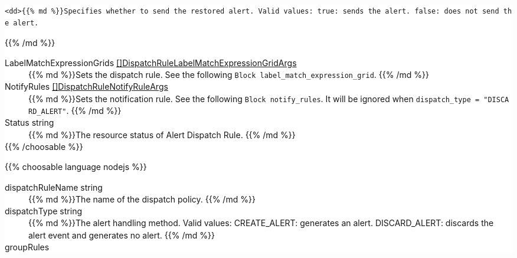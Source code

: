     <dd>{{% md %}}Specifies whether to send the restored alert. Valid values: true: sends the alert. false: does not send the alert.
{{% /md %}}</dd><dt class="property-optional"
            title="Optional">
        <span id="state_labelmatchexpressiongrids_go">
<a href="#state_labelmatchexpressiongrids_go" style="color: inherit; text-decoration: inherit;">Label<wbr>Match<wbr>Expression<wbr>Grids</a>
</span>
        <span class="property-indicator"></span>
        <span class="property-type"><a href="#dispatchrulelabelmatchexpressiongrid">[]Dispatch<wbr>Rule<wbr>Label<wbr>Match<wbr>Expression<wbr>Grid<wbr>Args</a></span>
    </dt>
    <dd>{{% md %}}Sets the dispatch rule. See the following `Block label_match_expression_grid`.
{{% /md %}}</dd><dt class="property-optional"
            title="Optional">
        <span id="state_notifyrules_go">
<a href="#state_notifyrules_go" style="color: inherit; text-decoration: inherit;">Notify<wbr>Rules</a>
</span>
        <span class="property-indicator"></span>
        <span class="property-type"><a href="#dispatchrulenotifyrule">[]Dispatch<wbr>Rule<wbr>Notify<wbr>Rule<wbr>Args</a></span>
    </dt>
    <dd>{{% md %}}Sets the notification rule. See the following `Block notify_rules`. It will be ignored  when `dispatch_type = "DISCARD_ALERT"`.
{{% /md %}}</dd><dt class="property-optional"
            title="Optional">
        <span id="state_status_go">
<a href="#state_status_go" style="color: inherit; text-decoration: inherit;">Status</a>
</span>
        <span class="property-indicator"></span>
        <span class="property-type">string</span>
    </dt>
    <dd>{{% md %}}The resource status of Alert Dispatch Rule.
{{% /md %}}</dd></dl>
{{% /choosable %}}

{{% choosable language nodejs %}}
<dl class="resources-properties"><dt class="property-optional"
            title="Optional">
        <span id="state_dispatchrulename_nodejs">
<a href="#state_dispatchrulename_nodejs" style="color: inherit; text-decoration: inherit;">dispatch<wbr>Rule<wbr>Name</a>
</span>
        <span class="property-indicator"></span>
        <span class="property-type">string</span>
    </dt>
    <dd>{{% md %}}The name of the dispatch policy.
{{% /md %}}</dd><dt class="property-optional"
            title="Optional">
        <span id="state_dispatchtype_nodejs">
<a href="#state_dispatchtype_nodejs" style="color: inherit; text-decoration: inherit;">dispatch<wbr>Type</a>
</span>
        <span class="property-indicator"></span>
        <span class="property-type">string</span>
    </dt>
    <dd>{{% md %}}The alert handling method. Valid values: CREATE_ALERT: generates an alert. DISCARD_ALERT: discards the alert event and generates no alert.
{{% /md %}}</dd><dt class="property-optional"
            title="Optional">
        <span id="state_grouprules_nodejs">
<a href="#state_grouprules_nodejs" style="color: inherit; text-decoration: inherit;">group<wbr>Rules</a>